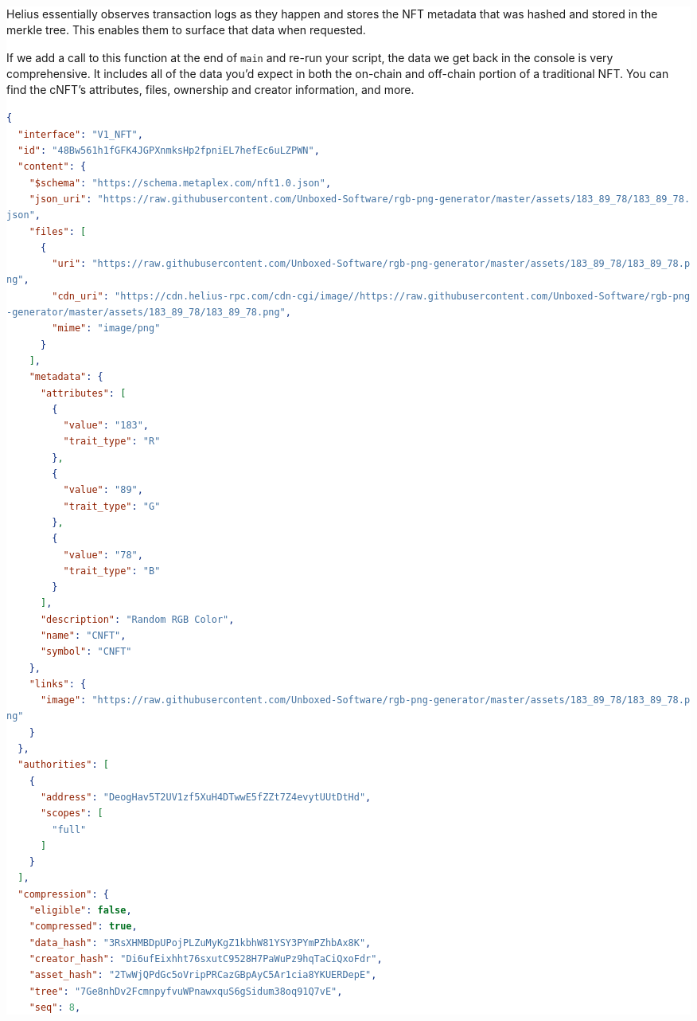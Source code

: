 Helius essentially observes transaction logs as they happen and stores the NFT metadata that was hashed and stored in the merkle tree. This enables them to surface that data when requested. 

If we add a call to this function at the end of `main` and re-run your script, the data we get back in the console is very comprehensive. It includes all of the data you’d expect in both the on-chain and off-chain portion of a traditional NFT. You can find the cNFT’s attributes, files, ownership and creator information, and more.

```json
{
  "interface": "V1_NFT",
  "id": "48Bw561h1fGFK4JGPXnmksHp2fpniEL7hefEc6uLZPWN",
  "content": {
    "$schema": "https://schema.metaplex.com/nft1.0.json",
    "json_uri": "https://raw.githubusercontent.com/Unboxed-Software/rgb-png-generator/master/assets/183_89_78/183_89_78.json",
    "files": [
      {
        "uri": "https://raw.githubusercontent.com/Unboxed-Software/rgb-png-generator/master/assets/183_89_78/183_89_78.png",
        "cdn_uri": "https://cdn.helius-rpc.com/cdn-cgi/image//https://raw.githubusercontent.com/Unboxed-Software/rgb-png-generator/master/assets/183_89_78/183_89_78.png",
        "mime": "image/png"
      }
    ],
    "metadata": {
      "attributes": [
        {
          "value": "183",
          "trait_type": "R"
        },
        {
          "value": "89",
          "trait_type": "G"
        },
        {
          "value": "78",
          "trait_type": "B"
        }
      ],
      "description": "Random RGB Color",
      "name": "CNFT",
      "symbol": "CNFT"
    },
    "links": {
      "image": "https://raw.githubusercontent.com/Unboxed-Software/rgb-png-generator/master/assets/183_89_78/183_89_78.png"
    }
  },
  "authorities": [
    {
      "address": "DeogHav5T2UV1zf5XuH4DTwwE5fZZt7Z4evytUUtDtHd",
      "scopes": [
        "full"
      ]
    }
  ],
  "compression": {
    "eligible": false,
    "compressed": true,
    "data_hash": "3RsXHMBDpUPojPLZuMyKgZ1kbhW81YSY3PYmPZhbAx8K",
    "creator_hash": "Di6ufEixhht76sxutC9528H7PaWuPz9hqTaCiQxoFdr",
    "asset_hash": "2TwWjQPdGc5oVripPRCazGBpAyC5Ar1cia8YKUERDepE",
    "tree": "7Ge8nhDv2FcmnpyfvuWPnawxquS6gSidum38oq91Q7vE",
    "seq": 8,
```